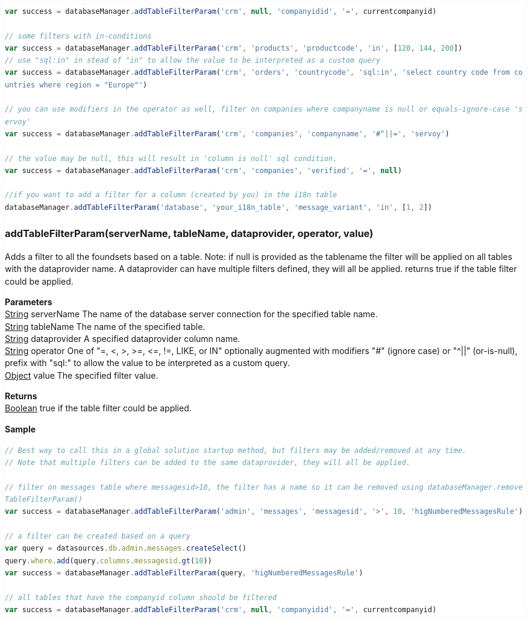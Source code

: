 ```javascript
var success = databaseManager.addTableFilterParam('crm', null, 'companyidid', '=', currentcompanyid)

// some filters with in-conditions
var success = databaseManager.addTableFilterParam('crm', 'products', 'productcode', 'in', [120, 144, 200])
// use "sql:in" in stead of "in" to allow the value to be interpreted as a custom query
var success = databaseManager.addTableFilterParam('crm', 'orders', 'countrycode', 'sql:in', 'select country code from countries where region = "Europe"')

// you can use modifiers in the operator as well, filter on companies where companyname is null or equals-ignore-case 'servoy'
var success = databaseManager.addTableFilterParam('crm', 'companies', 'companyname', '#^||=', 'servoy')

// the value may be null, this will result in 'column is null' sql condition.
var success = databaseManager.addTableFilterParam('crm', 'companies', 'verified', '=', null)

//if you want to add a filter for a column (created by you) in the i18n table
databaseManager.addTableFilterParam('database', 'your_i18n_table', 'message_variant', 'in', [1, 2])
```
### addTableFilterParam(serverName, tableName, dataprovider, operator, value)

Adds a filter to all the foundsets based on a table.
Note: if null is provided as the tablename the filter will be applied on all tables with the dataprovider name.
A dataprovider can have multiple filters defined, they will all be applied.
returns true if the table filter could be applied.

**Parameters**\
[String](JSLib/String.md) serverName The name of the database server connection for the specified table name.\
[String](JSLib/String.md) tableName The name of the specified table.\
[String](JSLib/String.md) dataprovider A specified dataprovider column name.\
[String](JSLib/String.md) operator One of "=, <, >, >=, <=, !=, LIKE, or IN" optionally augmented with modifiers "#" (ignore case) or "^||" (or-is-null), prefix with "sql:" to allow the value to be interpreted as a custom query.\
[Object](JSLib/Object.md) value The specified filter value.

**Returns**\
[Boolean](JSLib/Boolean.md) true if the table filter could be applied.


**Sample**

```javascript
// Best way to call this in a global solution startup method, but filters may be added/removed at any time.
// Note that multiple filters can be added to the same dataprovider, they will all be applied.

// filter on messages table where messagesid>10, the filter has a name so it can be removed using databaseManager.removeTableFilterParam()
var success = databaseManager.addTableFilterParam('admin', 'messages', 'messagesid', '>', 10, 'higNumberedMessagesRule')

// a filter can be created based on a query
var query = datasources.db.admin.messages.createSelect()
query.where.add(query.columns.messagesid.gt(10))
var success = databaseManager.addTableFilterParam(query, 'higNumberedMessagesRule')

// all tables that have the companyid column should be filtered
var success = databaseManager.addTableFilterParam('crm', null, 'companyidid', '=', currentcompanyid)

```